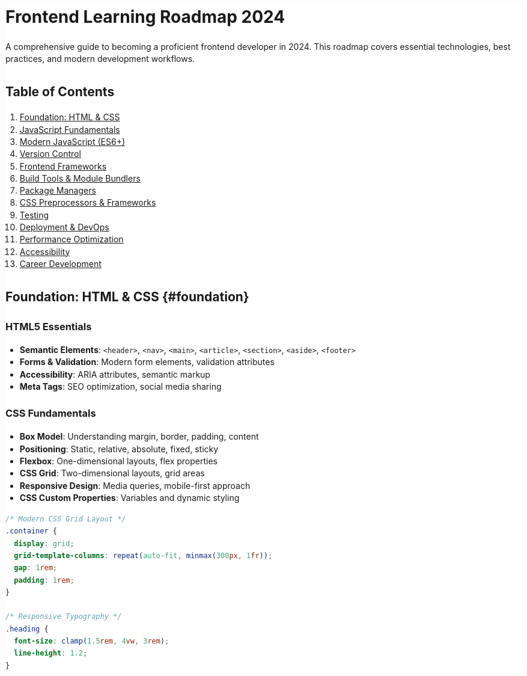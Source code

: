 # Frontend Learning Roadmap 2024

A comprehensive guide to becoming a proficient frontend developer in 2024. This roadmap covers essential technologies, best practices, and modern development workflows.

## Table of Contents
1. [Foundation: HTML & CSS](#foundation)
2. [JavaScript Fundamentals](#javascript)
3. [Modern JavaScript (ES6+)](#modern-js)
4. [Version Control](#version-control)
5. [Frontend Frameworks](#frameworks)
6. [Build Tools & Module Bundlers](#build-tools)
7. [Package Managers](#package-managers)
8. [CSS Preprocessors & Frameworks](#css-tools)
9. [Testing](#testing)
10. [Deployment & DevOps](#deployment)
11. [Performance Optimization](#performance)
12. [Accessibility](#accessibility)
13. [Career Development](#career)

## Foundation: HTML & CSS {#foundation}

### HTML5 Essentials
- **Semantic Elements**: `<header>`, `<nav>`, `<main>`, `<article>`, `<section>`, `<aside>`, `<footer>`
- **Forms & Validation**: Modern form elements, validation attributes
- **Accessibility**: ARIA attributes, semantic markup
- **Meta Tags**: SEO optimization, social media sharing

### CSS Fundamentals
- **Box Model**: Understanding margin, border, padding, content
- **Positioning**: Static, relative, absolute, fixed, sticky
- **Flexbox**: One-dimensional layouts, flex properties
- **CSS Grid**: Two-dimensional layouts, grid areas
- **Responsive Design**: Media queries, mobile-first approach
- **CSS Custom Properties**: Variables and dynamic styling

```css
/* Modern CSS Grid Layout */
.container {
  display: grid;
  grid-template-columns: repeat(auto-fit, minmax(300px, 1fr));
  gap: 1rem;
  padding: 1rem;
}

/* Responsive Typography */
.heading {
  font-size: clamp(1.5rem, 4vw, 3rem);
  line-height: 1.2;
}
```
